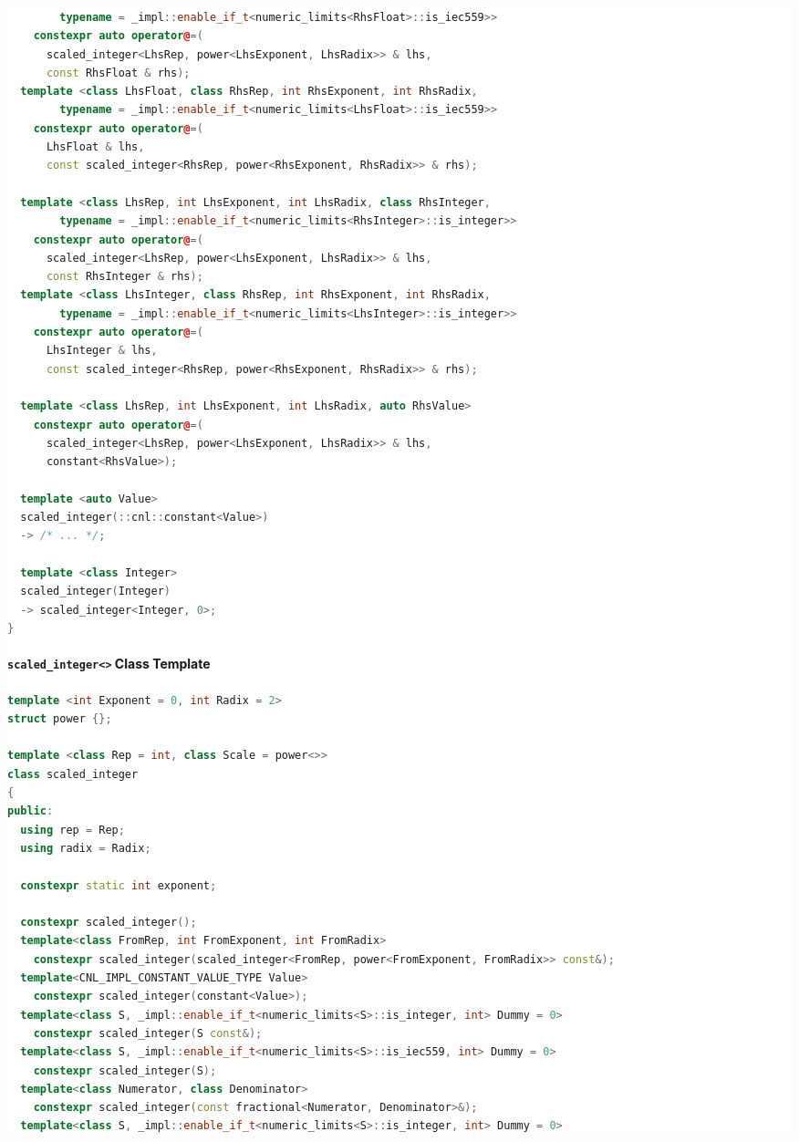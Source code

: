 ```c++
        typename = _impl::enable_if_t<numeric_limits<RhsFloat>::is_iec559>>
    constexpr auto operator@=(
      scaled_integer<LhsRep, power<LhsExponent, LhsRadix>> & lhs,
      const RhsFloat & rhs);
  template <class LhsFloat, class RhsRep, int RhsExponent, int RhsRadix,
        typename = _impl::enable_if_t<numeric_limits<LhsFloat>::is_iec559>>
    constexpr auto operator@=(
      LhsFloat & lhs,
      const scaled_integer<RhsRep, power<RhsExponent, RhsRadix>> & rhs);

  template <class LhsRep, int LhsExponent, int LhsRadix, class RhsInteger,
        typename = _impl::enable_if_t<numeric_limits<RhsInteger>::is_integer>>
    constexpr auto operator@=(
      scaled_integer<LhsRep, power<LhsExponent, LhsRadix>> & lhs,
      const RhsInteger & rhs);
  template <class LhsInteger, class RhsRep, int RhsExponent, int RhsRadix,
        typename = _impl::enable_if_t<numeric_limits<LhsInteger>::is_integer>>
    constexpr auto operator@=(
      LhsInteger & lhs,
      const scaled_integer<RhsRep, power<RhsExponent, RhsRadix>> & rhs);

  template <class LhsRep, int LhsExponent, int LhsRadix, auto RhsValue>
    constexpr auto operator@=(
      scaled_integer<LhsRep, power<LhsExponent, LhsRadix>> & lhs,
      constant<RhsValue>);

  template <auto Value>
  scaled_integer(::cnl::constant<Value>)
  -> /* ... */;

  template <class Integer>
  scaled_integer(Integer)
  -> scaled_integer<Integer, 0>;
}
```

#### <a name="scaled_integer-Class-Template"></a>`scaled_integer<>` Class Template

``` c++
template <int Exponent = 0, int Radix = 2>
struct power {};

template <class Rep = int, class Scale = power<>>
class scaled_integer
{
public:
  using rep = Rep;
  using radix = Radix;

  constexpr static int exponent;

  constexpr scaled_integer();
  template<class FromRep, int FromExponent, int FromRadix>
    constexpr scaled_integer(scaled_integer<FromRep, power<FromExponent, FromRadix>> const&);
  template<CNL_IMPL_CONSTANT_VALUE_TYPE Value>
    constexpr scaled_integer(constant<Value>);
  template<class S, _impl::enable_if_t<numeric_limits<S>::is_integer, int> Dummy = 0>
    constexpr scaled_integer(S const&);
  template<class S, _impl::enable_if_t<numeric_limits<S>::is_iec559, int> Dummy = 0>
    constexpr scaled_integer(S);
  template<class Numerator, class Denominator>
    constexpr scaled_integer(const fractional<Numerator, Denominator>&);
  template<class S, _impl::enable_if_t<numeric_limits<S>::is_integer, int> Dummy = 0>
```